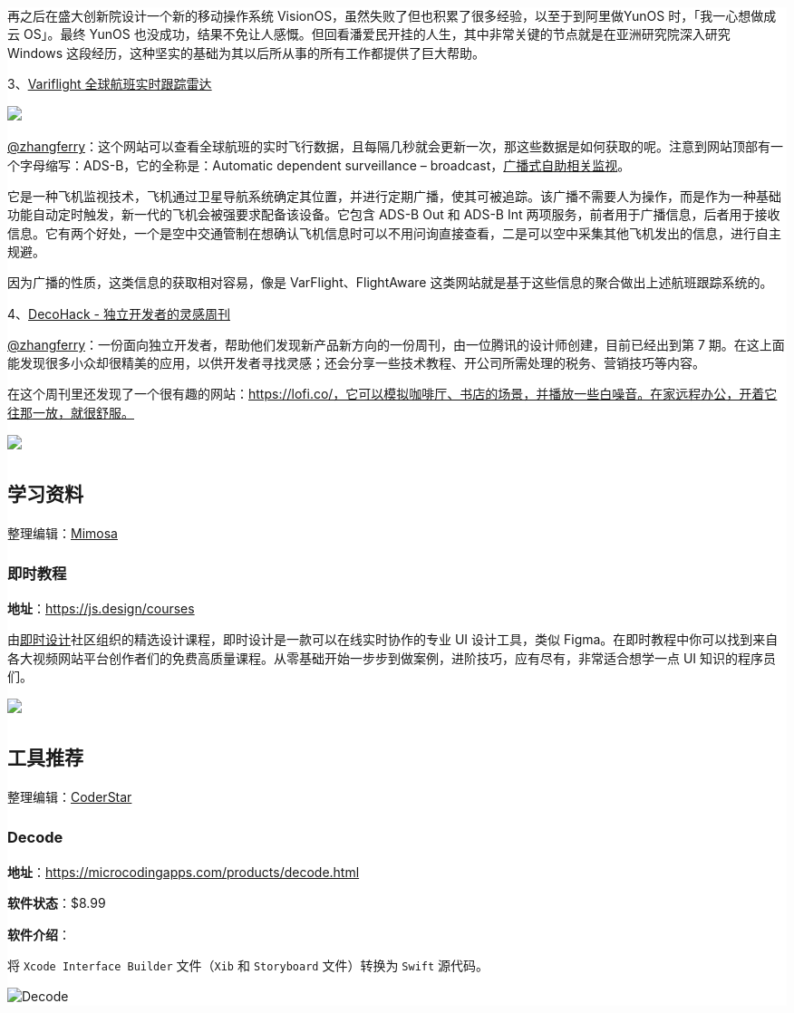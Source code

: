 再之后在盛大创新院设计一个新的移动操作系统 VisionOS，虽然失败了但也积累了很多经验，以至于到阿里做YunOS 时，「我一心想做成云 OS」。最终 YunOS 也没成功，结果不免让人感慨。但回看潘爱民开挂的人生，其中非常关键的节点就是在亚洲研究院深入研究 Windows 这段经历，这种坚实的基础为其以后所从事的所有工作都提供了巨大帮助。

3、[Variflight 全球航班实时跟踪雷达](https://flightadsb.variflight.com/ "全球航班实时跟踪雷达")

![](http://cdn.zhangferry.com/Images/20220330095756.png)

[@zhangferry](zhangferry.com)：这个网站可以查看全球航班的实时飞行数据，且每隔几秒就会更新一次，那这些数据是如何获取的呢。注意到网站顶部有一个字母缩写：ADS-B，它的全称是：Automatic dependent surveillance – broadcast，[广播式自助相关监视](https://zh.wikipedia.org/wiki/%E5%B9%BF%E6%92%AD%E5%BC%8F%E8%87%AA%E5%8A%A8%E7%9B%B8%E5%85%B3%E7%9B%91%E8%A7%86 "广播式自助相关监视")。

它是一种飞机监视技术，飞机通过卫星导航系统确定其位置，并进行定期广播，使其可被追踪。该广播不需要人为操作，而是作为一种基础功能自动定时触发，新一代的飞机会被强要求配备该设备。它包含 ADS-B Out 和 ADS-B Int 两项服务，前者用于广播信息，后者用于接收信息。它有两个好处，一个是空中交通管制在想确认飞机信息时可以不用问询直接查看，二是可以空中采集其他飞机发出的信息，进行自主规避。

因为广播的性质，这类信息的获取相对容易，像是 VarFlight、FlightAware 这类网站就是基于这些信息的聚合做出上述航班跟踪系统的。

4、[DecoHack - 独立开发者的灵感周刊](https://www.decohack.com/ "DecoHack - 独立开发者的灵感周刊")

[@zhangferry](zhangferry)：一份面向独立开发者，帮助他们发现新产品新方向的一份周刊，由一位腾讯的设计师创建，目前已经出到第 7 期。在这上面能发现很多小众却很精美的应用，以供开发者寻找灵感；还会分享一些技术教程、开公司所需处理的税务、营销技巧等内容。

在这个周刊里还发现了一个很有趣的网站：https://lofi.co/，它可以模拟咖啡厅、书店的场景，并播放一些白噪音。在家远程办公，开着它往那一放，就很舒服。

![](http://cdn.zhangferry.com/Images/20220331234543.png)

## 学习资料

整理编辑：[Mimosa](https://juejin.cn/user/1433418892590136)

### 即时教程

**地址**：https://js.design/courses

由[即时设计](https://js.design/)社区组织的精选设计课程，即时设计是一款可以在线实时协作的专业 UI 设计工具，类似 Figma。在即时教程中你可以找到来自各大视频网站平台创作者们的免费高质量课程。从零基础开始一步步到做案例，进阶技巧，应有尽有，非常适合想学一点 UI 知识的程序员们。

![](http://cdn.zhangferry.com/Images/20220331222838.png)

## 工具推荐

整理编辑：[CoderStar](https://mp.weixin.qq.com/mp/homepage?__biz=MzU4NjQ5NDYxNg==&hid=1&sn=659c56a4ceebb37b1824979522adbb15&scene=18)

### Decode

**地址**：https://microcodingapps.com/products/decode.html

**软件状态**：$8.99

**软件介绍**：

 将 `Xcode Interface Builder` 文件（`Xib` 和 `Storyboard` 文件）转换为 `Swift` 源代码。

![Decode](http://cdn.zhangferry.com/top-d338be7e-1200.png)

